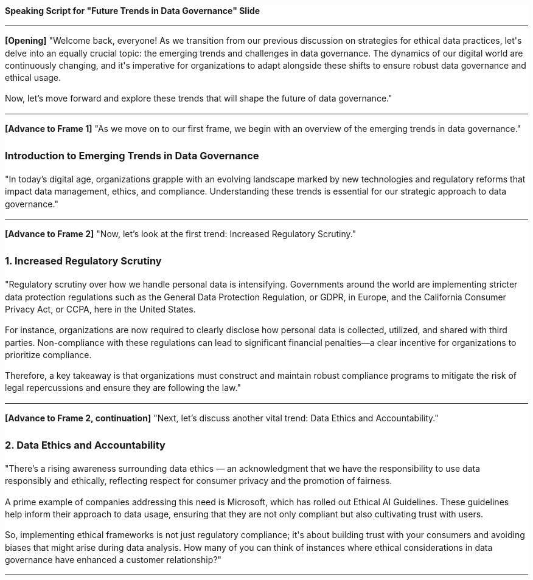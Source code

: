 **Speaking Script for "Future Trends in Data Governance" Slide**

---

**[Opening]**
"Welcome back, everyone! As we transition from our previous discussion on strategies for ethical data practices, let's delve into an equally crucial topic: the emerging trends and challenges in data governance. The dynamics of our digital world are continuously changing, and it's imperative for organizations to adapt alongside these shifts to ensure robust data governance and ethical usage. 

Now, let’s move forward and explore these trends that will shape the future of data governance."

---

**[Advance to Frame 1]**
"As we move on to our first frame, we begin with an overview of the emerging trends in data governance."

### **Introduction to Emerging Trends in Data Governance**
"In today’s digital age, organizations grapple with an evolving landscape marked by new technologies and regulatory reforms that impact data management, ethics, and compliance. Understanding these trends is essential for our strategic approach to data governance."

---

**[Advance to Frame 2]**
"Now, let’s look at the first trend: Increased Regulatory Scrutiny."

### **1. Increased Regulatory Scrutiny**
"Regulatory scrutiny over how we handle personal data is intensifying. Governments around the world are implementing stricter data protection regulations such as the General Data Protection Regulation, or GDPR, in Europe, and the California Consumer Privacy Act, or CCPA, here in the United States. 

For instance, organizations are now required to clearly disclose how personal data is collected, utilized, and shared with third parties. Non-compliance with these regulations can lead to significant financial penalties—a clear incentive for organizations to prioritize compliance. 

Therefore, a key takeaway is that organizations must construct and maintain robust compliance programs to mitigate the risk of legal repercussions and ensure they are following the law."

---

**[Advance to Frame 2, continuation]**
"Next, let’s discuss another vital trend: Data Ethics and Accountability."

### **2. Data Ethics and Accountability**
"There’s a rising awareness surrounding data ethics — an acknowledgment that we have the responsibility to use data responsibly and ethically, reflecting respect for consumer privacy and the promotion of fairness.

A prime example of companies addressing this need is Microsoft, which has rolled out Ethical AI Guidelines. These guidelines help inform their approach to data usage, ensuring that they are not only compliant but also cultivating trust with users. 

So, implementing ethical frameworks is not just regulatory compliance; it's about building trust with your consumers and avoiding biases that might arise during data analysis. How many of you can think of instances where ethical considerations in data governance have enhanced a customer relationship?"

---